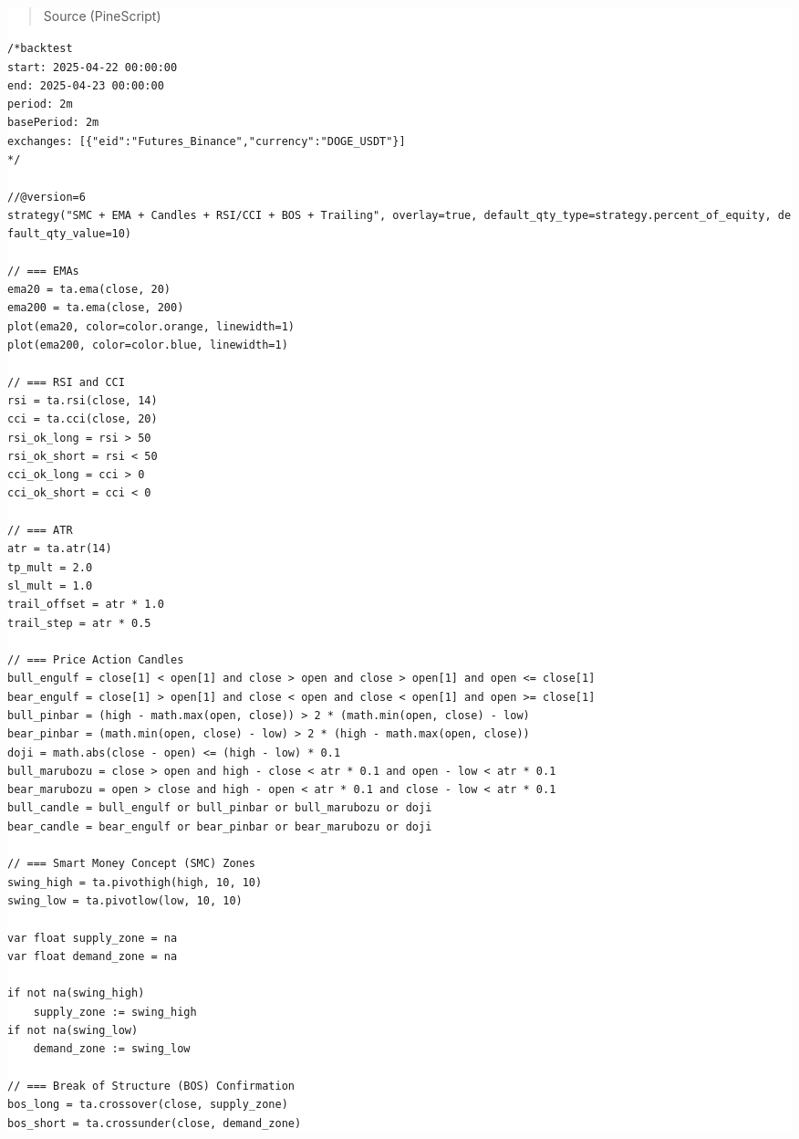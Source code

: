 

> Source (PineScript)

``` pinescript
/*backtest
start: 2025-04-22 00:00:00
end: 2025-04-23 00:00:00
period: 2m
basePeriod: 2m
exchanges: [{"eid":"Futures_Binance","currency":"DOGE_USDT"}]
*/

//@version=6
strategy("SMC + EMA + Candles + RSI/CCI + BOS + Trailing", overlay=true, default_qty_type=strategy.percent_of_equity, default_qty_value=10)

// === EMAs
ema20 = ta.ema(close, 20)
ema200 = ta.ema(close, 200)
plot(ema20, color=color.orange, linewidth=1)
plot(ema200, color=color.blue, linewidth=1)

// === RSI and CCI
rsi = ta.rsi(close, 14)
cci = ta.cci(close, 20)
rsi_ok_long = rsi > 50
rsi_ok_short = rsi < 50
cci_ok_long = cci > 0
cci_ok_short = cci < 0

// === ATR
atr = ta.atr(14)
tp_mult = 2.0
sl_mult = 1.0
trail_offset = atr * 1.0
trail_step = atr * 0.5

// === Price Action Candles
bull_engulf = close[1] < open[1] and close > open and close > open[1] and open <= close[1]
bear_engulf = close[1] > open[1] and close < open and close < open[1] and open >= close[1]
bull_pinbar = (high - math.max(open, close)) > 2 * (math.min(open, close) - low)
bear_pinbar = (math.min(open, close) - low) > 2 * (high - math.max(open, close))
doji = math.abs(close - open) <= (high - low) * 0.1
bull_marubozu = close > open and high - close < atr * 0.1 and open - low < atr * 0.1
bear_marubozu = open > close and high - open < atr * 0.1 and close - low < atr * 0.1
bull_candle = bull_engulf or bull_pinbar or bull_marubozu or doji
bear_candle = bear_engulf or bear_pinbar or bear_marubozu or doji

// === Smart Money Concept (SMC) Zones
swing_high = ta.pivothigh(high, 10, 10)
swing_low = ta.pivotlow(low, 10, 10)

var float supply_zone = na
var float demand_zone = na

if not na(swing_high)
    supply_zone := swing_high
if not na(swing_low)
    demand_zone := swing_low

// === Break of Structure (BOS) Confirmation
bos_long = ta.crossover(close, supply_zone)
bos_short = ta.crossunder(close, demand_zone)

```